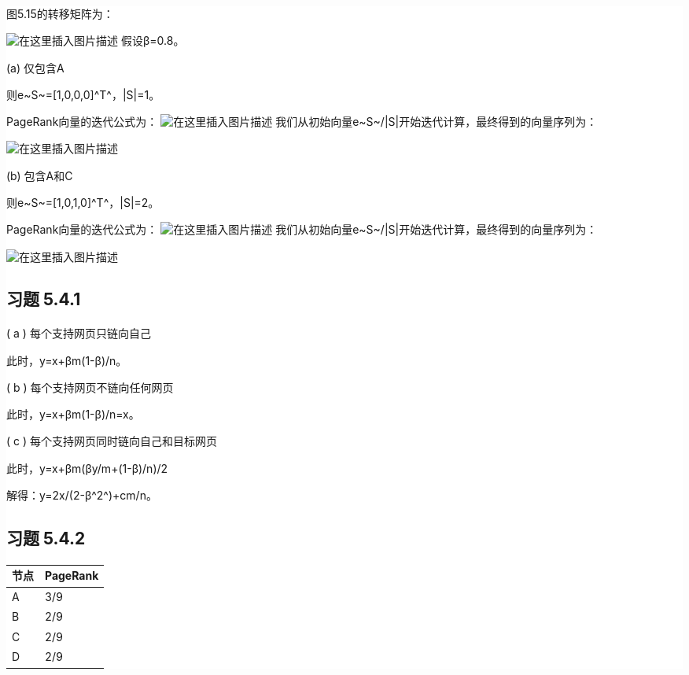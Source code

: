 图5.15的转移矩阵为：


![在这里插入图片描述](https://img-blog.csdnimg.cn/2baf5bc7e94f45b5bfe06ddce4313c3a.png)
假设β=0.8。

(a) 仅包含A

则e~S~=[1,0,0,0]^T^，|S|=1。


PageRank向量的迭代公式为：
![在这里插入图片描述](https://img-blog.csdnimg.cn/c53fbe5432f8465a82c1c2e4ab294dbb.png)
我们从初始向量e~S~/|S|开始迭代计算，最终得到的向量序列为：

![在这里插入图片描述](https://img-blog.csdnimg.cn/a0f597bd371449b580eacc3a7743b1f9.png)


(b) 包含A和C

则e~S~=[1,0,1,0]^T^，|S|=2。


PageRank向量的迭代公式为：
![在这里插入图片描述](https://img-blog.csdnimg.cn/028e272eab1143c4abd8c43fe2bf870c.png)
我们从初始向量e~S~/|S|开始迭代计算，最终得到的向量序列为：



![在这里插入图片描述](https://img-blog.csdnimg.cn/450a5e740eaf4c2a81c213ad09eb8aa3.png)
##  习题 5.4.1

( a ) 每个支持网页只链向自己


此时，y=x+βm(1-β)/n。

( b ) 每个支持网页不链向任何网页


此时，y=x+βm(1-β)/n=x。


( c ) 每个支持网页同时链向自己和目标网页


此时，y=x+βm(βy/m+(1-β)/n)/2

解得：y=2x/(2-β^2^)+cm/n。


##  习题 5.4.2



| 节点 | PageRank |
| ---- | -------- |
| A    | 3/9      |
| B    | 2/9      |
| C    | 2/9      |
| D    | 2/9      |
